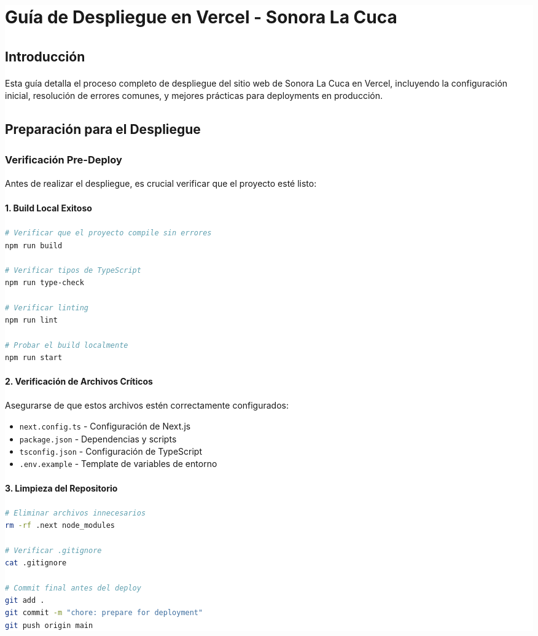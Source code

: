# Guía de Despliegue en Vercel - Sonora La Cuca

## Introducción

Esta guía detalla el proceso completo de despliegue del sitio web de Sonora La Cuca en Vercel, incluyendo la configuración inicial, resolución de errores comunes, y mejores prácticas para deployments en producción.

## Preparación para el Despliegue

### Verificación Pre-Deploy

Antes de realizar el despliegue, es crucial verificar que el proyecto esté listo:

#### 1. Build Local Exitoso

```bash
# Verificar que el proyecto compile sin errores
npm run build

# Verificar tipos de TypeScript
npm run type-check

# Verificar linting
npm run lint

# Probar el build localmente
npm run start
```

#### 2. Verificación de Archivos Críticos

Asegurarse de que estos archivos estén correctamente configurados:

- `next.config.ts` - Configuración de Next.js
- `package.json` - Dependencias y scripts
- `tsconfig.json` - Configuración de TypeScript
- `.env.example` - Template de variables de entorno

#### 3. Limpieza del Repositorio

```bash
# Eliminar archivos innecesarios
rm -rf .next node_modules

# Verificar .gitignore
cat .gitignore

# Commit final antes del deploy
git add .
git commit -m "chore: prepare for deployment"
git push origin main
```
